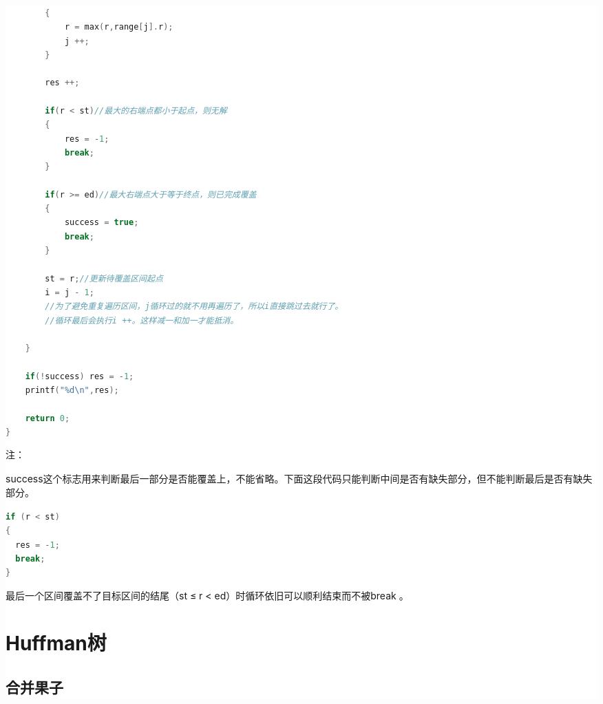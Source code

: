 ```C++
        {
            r = max(r,range[j].r);
            j ++;
        }
        
        res ++;
        
        if(r < st)//最大的右端点都小于起点，则无解
        {
            res = -1;
            break;
        }
        
        if(r >= ed)//最大右端点大于等于终点，则已完成覆盖
        {
            success = true;
            break;
        }
        
        st = r;//更新待覆盖区间起点
        i = j - 1;
        //为了避免重复遍历区间，j循环过的就不用再遍历了，所以i直接跳过去就行了。
        //循环最后会执行i ++。这样减一和加一才能抵消。
        
    }
    
    if(!success) res = -1;
    printf("%d\n",res);
    
    return 0;
}
```

注：

success这个标志用来判断最后一部分是否能覆盖上，不能省略。下面这段代码只能判断中间是否有缺失部分，但不能判断最后是否有缺失部分。

```C++
if (r < st)
{
  res = -1;
  break;
}
```

最后一个区间覆盖不了目标区间的结尾（st ≤ r < ed）时循环依旧可以顺利结束而不被break 。



# Huffman树

## 合并果子

